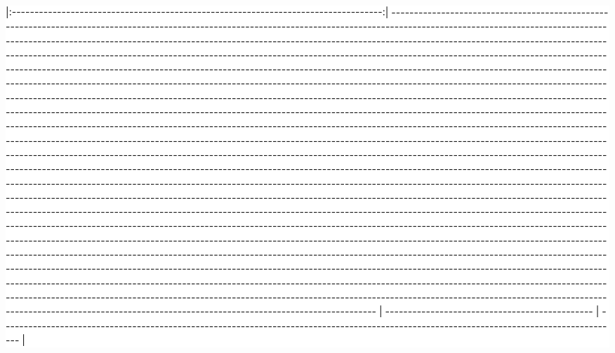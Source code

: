 |:----------------------------------------------------------------------------------:| ------------------------------------------------------------------------------------------------------------------------------------------------------------------------------------------------------------------------------------------------------------------------------------------------------------------------------------------------------------------------------------------------------------------------------------------------------------------------------------------------------------------------------------------------------------------------------------------------------------------------------------------------------------------------------------------------------------------------------------------------------------------------------------------------------------------------------------------------------------------------------------------------------------------------------------------------------------------------------------------------------------------------------------------------------------------------------------------------------------------------------------------------------------------------------------------------------------------------------------------------------------------------------------------------------------------------------------------------------------------------------------------------------------------------------------------------------------------------------------------------------------------------------------------------------------------------------------------------------------------------------------------------------------------------------------------------------------------------------------------------------------------------------------------------------------------------------------------------------------------------------------------------------------------------------------------------------------------------------------------------------------------------------------------------------------------------------------------------------------------------------------------------------------------------------------------------------------------------------------------------------------------------------------------------------------------------------------------------------------------------------------------------------------------------------------------------------------------------------------------------------------------------------------------------------------------------------------------------------------------------------------------------------------------------------------------------------------------------------------------------------------------------------------------------------------------------------------------------------------------------------------------------------ | ---------------------------------------------- | ----------------------------------------------------------------------------------------------------------------------------------------- |